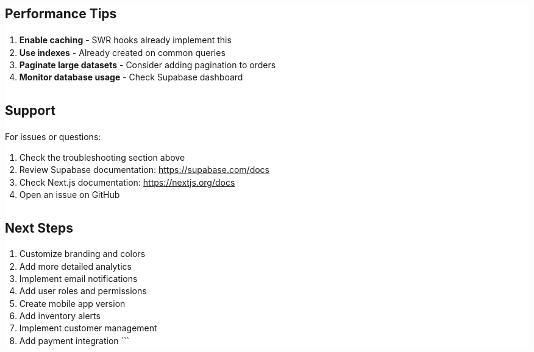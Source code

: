 ## Performance Tips

1. **Enable caching** - SWR hooks already implement this
2. **Use indexes** - Already created on common queries
3. **Paginate large datasets** - Consider adding pagination to orders
4. **Monitor database usage** - Check Supabase dashboard

## Support

For issues or questions:
1. Check the troubleshooting section above
2. Review Supabase documentation: https://supabase.com/docs
3. Check Next.js documentation: https://nextjs.org/docs
4. Open an issue on GitHub

## Next Steps

1. Customize branding and colors
2. Add more detailed analytics
3. Implement email notifications
4. Add user roles and permissions
5. Create mobile app version
6. Add inventory alerts
7. Implement customer management
8. Add payment integration
\`\`\`
